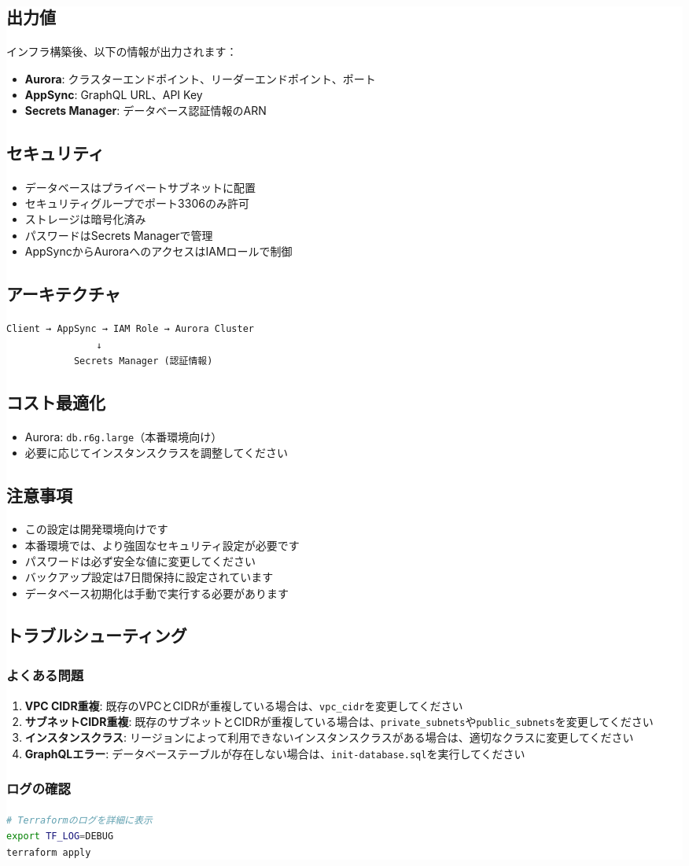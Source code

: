 ## 出力値

インフラ構築後、以下の情報が出力されます：

- **Aurora**: クラスターエンドポイント、リーダーエンドポイント、ポート
- **AppSync**: GraphQL URL、API Key
- **Secrets Manager**: データベース認証情報のARN

## セキュリティ

- データベースはプライベートサブネットに配置
- セキュリティグループでポート3306のみ許可
- ストレージは暗号化済み
- パスワードはSecrets Managerで管理
- AppSyncからAuroraへのアクセスはIAMロールで制御

## アーキテクチャ

```
Client → AppSync → IAM Role → Aurora Cluster
                ↓
            Secrets Manager (認証情報)
```

## コスト最適化

- Aurora: `db.r6g.large`（本番環境向け）
- 必要に応じてインスタンスクラスを調整してください

## 注意事項

- この設定は開発環境向けです
- 本番環境では、より強固なセキュリティ設定が必要です
- パスワードは必ず安全な値に変更してください
- バックアップ設定は7日間保持に設定されています
- データベース初期化は手動で実行する必要があります

## トラブルシューティング

### よくある問題

1. **VPC CIDR重複**: 既存のVPCとCIDRが重複している場合は、`vpc_cidr`を変更してください
2. **サブネットCIDR重複**: 既存のサブネットとCIDRが重複している場合は、`private_subnets`や`public_subnets`を変更してください
3. **インスタンスクラス**: リージョンによって利用できないインスタンスクラスがある場合は、適切なクラスに変更してください
4. **GraphQLエラー**: データベーステーブルが存在しない場合は、`init-database.sql`を実行してください

### ログの確認

```bash
# Terraformのログを詳細に表示
export TF_LOG=DEBUG
terraform apply
``` 